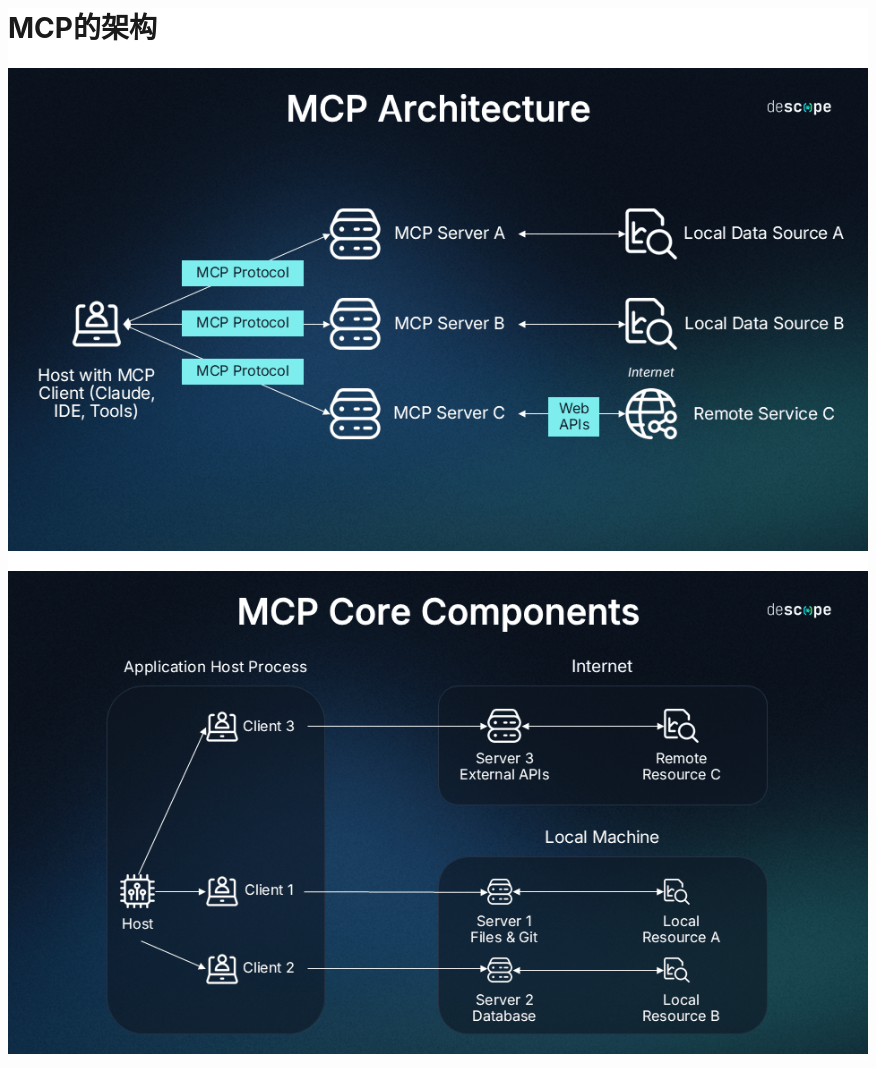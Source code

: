 # MCP的架构

![](../pictures/MCP_general_architecture-min.png)

![](../pictures/MCP_core_components-min.png)
